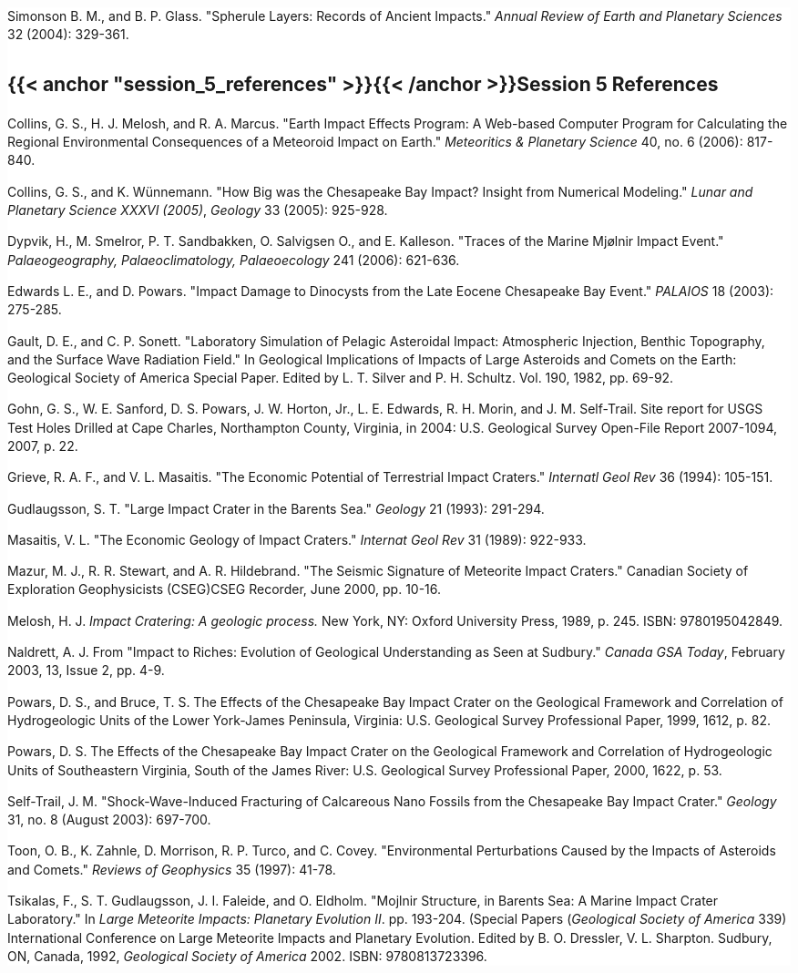 Simonson B. M., and B. P. Glass. "Spherule Layers: Records of Ancient Impacts." _Annual Review of Earth and Planetary Sciences_ 32 (2004): 329-361.

{{< anchor "session_5_references" >}}{{< /anchor >}}Session 5 References
------------------------------------------------------------------------

Collins, G. S., H. J. Melosh, and R. A. Marcus. "Earth Impact Effects Program: A Web-based Computer Program for Calculating the Regional Environmental Consequences of a Meteoroid Impact on Earth." _Meteoritics & Planetary Science_ 40, no. 6 (2006): 817-840.

Collins, G. S., and K. Wünnemann. "How Big was the Chesapeake Bay Impact? Insight from Numerical Modeling." _Lunar and Planetary Science XXXVI (2005)_, _Geology_ 33 (2005): 925-928.

Dypvik, H., M. Smelror, P. T. Sandbakken, O. Salvigsen O., and E. Kalleson. "Traces of the Marine Mjølnir Impact Event." _Palaeogeography, Palaeoclimatology, Palaeoecology_ 241 (2006): 621-636.

Edwards L. E., and D. Powars. "Impact Damage to Dinocysts from the Late Eocene Chesapeake Bay Event." _PALAIOS_ 18 (2003): 275-285.

Gault, D. E., and C. P. Sonett. "Laboratory Simulation of Pelagic Asteroidal Impact: Atmospheric Injection, Benthic Topography, and the Surface Wave Radiation Field." In Geological Implications of Impacts of Large Asteroids and Comets on the Earth: Geological Society of America Special Paper. Edited by L. T. Silver and P. H. Schultz. Vol. 190, 1982, pp. 69-92.

Gohn, G. S., W. E. Sanford, D. S. Powars, J. W. Horton, Jr., L. E. Edwards, R. H. Morin, and J. M. Self-Trail. Site report for USGS Test Holes Drilled at Cape Charles, Northampton County, Virginia, in 2004: U.S. Geological Survey Open-File Report 2007-1094, 2007, p. 22.

Grieve, R. A. F., and V. L. Masaitis. "The Economic Potential of Terrestrial Impact Craters." _Internatl Geol Rev_ 36 (1994): 105-151.

Gudlaugsson, S. T. "Large Impact Crater in the Barents Sea." _Geology_ 21 (1993): 291-294.

Masaitis, V. L. "The Economic Geology of Impact Craters." _Internat Geol Rev_ 31 (1989): 922-933.

Mazur, M. J., R. R. Stewart, and A. R. Hildebrand. "The Seismic Signature of Meteorite Impact Craters." Canadian Society of Exploration Geophysicists (CSEG)CSEG Recorder, June 2000, pp. 10-16.

Melosh, H. J. _Impact Cratering: A geologic process._ New York, NY: Oxford University Press, 1989, p. 245. ISBN: 9780195042849.

Naldrett, A. J. From "Impact to Riches: Evolution of Geological Understanding as Seen at Sudbury." _Canada GSA Today_, February 2003, 13, Issue 2, pp. 4-9.

Powars, D. S., and Bruce, T. S. The Effects of the Chesapeake Bay Impact Crater on the Geological Framework and Correlation of Hydrogeologic Units of the Lower York-James Peninsula, Virginia: U.S. Geological Survey Professional Paper, 1999, 1612, p. 82.

Powars, D. S. The Effects of the Chesapeake Bay Impact Crater on the Geological Framework and Correlation of Hydrogeologic Units of Southeastern Virginia, South of the James River: U.S. Geological Survey Professional Paper, 2000, 1622, p. 53.

Self-Trail, J. M. "Shock-Wave-Induced Fracturing of Calcareous Nano Fossils from the Chesapeake Bay Impact Crater." _Geology_ 31, no. 8 (August 2003): 697-700.

Toon, O. B., K. Zahnle, D. Morrison, R. P. Turco, and C. Covey. "Environmental Perturbations Caused by the Impacts of Asteroids and Comets." _Reviews of Geophysics_ 35 (1997): 41-78.

Tsikalas, F., S. T. Gudlaugsson, J. I. Faleide, and O. Eldholm. "Mojlnir Structure, in Barents Sea: A Marine Impact Crater Laboratory." In _Large Meteorite Impacts: Planetary Evolution II_. pp. 193-204. (Special Papers (_Geological Society of America_ 339) International Conference on Large Meteorite Impacts and Planetary Evolution. Edited by B. O. Dressler, V. L. Sharpton. Sudbury, ON, Canada, 1992, _Geological Society of America_ 2002. ISBN: 9780813723396.
